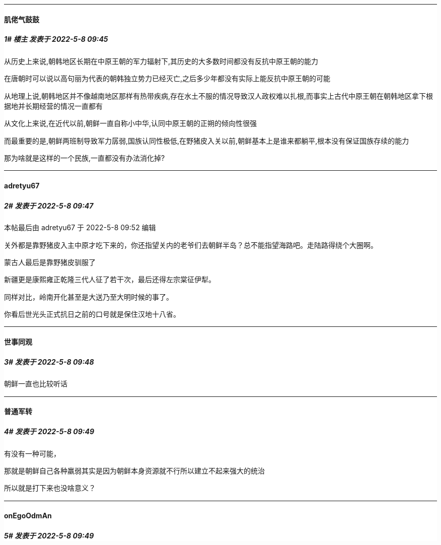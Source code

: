 

*****

####  肌佬气鼓鼓  
##### 1#       楼主       发表于 2022-5-8 09:45

从历史上来说,朝韩地区长期在中原王朝的军力辐射下,其历史的大多数时间都没有反抗中原王朝的能力

在唐朝时可以说以高句丽为代表的朝韩独立势力已经灭亡,之后多少年都没有实际上能反抗中原王朝的可能

从地理上说,朝韩地区并不像越南地区那样有热带疾病,存在水土不服的情况导致汉人政权难以扎根,而事实上古代中原王朝在朝韩地区拿下根据地并长期经营的情况一直都有

从文化上来说,在近代以前,朝鲜一直自称小中华,认同中原王朝的正朔的倾向性很强

而最重要的是,朝鲜两班制导致军力孱弱,国族认同性极低,在野猪皮入关以前,朝鲜基本上是谁来都躺平,根本没有保证国族存续的能力

那为啥就是这样的一个民族,一直都没有办法消化掉?

*****

####  adretyu67  
##### 2#       发表于 2022-5-8 09:47

 本帖最后由 adretyu67 于 2022-5-8 09:52 编辑 

关外都是靠野猪皮入主中原才吃下来的，你还指望关内的老爷们去朝鲜半岛？总不能指望海路吧。走陆路得绕个大圈啊。

蒙古人最后是靠野猪皮驯服了

新疆更是康熙雍正乾隆三代人征了若干次，最后还得左宗棠征伊犁。

同样对比，岭南开化甚至是大送乃至大明时候的事了。

你看后世光头正式抗日之前的口号就是保住汉地十八省。

*****

####  世事同观  
##### 3#       发表于 2022-5-8 09:48

朝鲜一直也比较听话

*****

####  普通军转  
##### 4#       发表于 2022-5-8 09:49

有没有一种可能，

那就是朝鲜自己各种羸弱其实是因为朝鲜本身资源就不行所以建立不起来强大的统治

所以就是打下来也没啥意义？

*****

####  onEgoOdmAn  
##### 5#       发表于 2022-5-8 09:49
